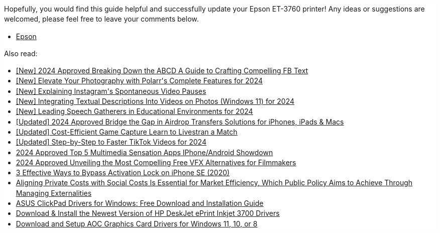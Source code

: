
 Hopefully, you would find this guide helpful and successfully update your Epson ET-3760 printer! Any ideas or suggestions are welcomed, please feel free to leave your comments below.

* [Epson](https://tools.techidaily.com/drivereasy/download/)

<ins class="adsbygoogle"
     style="display:block"
     data-ad-format="autorelaxed"
     data-ad-client="ca-pub-7571918770474297"
     data-ad-slot="1223367746"></ins>



<ins class="adsbygoogle"
     style="display:block"
     data-ad-client="ca-pub-7571918770474297"
     data-ad-slot="8358498916"
     data-ad-format="auto"
     data-full-width-responsive="true"></ins>

<span class="atpl-alsoreadstyle">Also read:</span>
<div><ul>
<li><a href="https://facebook-video-content.techidaily.com/new-2024-approved-breaking-down-the-abcd-a-guide-to-crafting-compelling-fb-text/"><u>[New] 2024 Approved  Breaking Down the ABCD  A Guide to Crafting Compelling FB Text</u></a></li>
<li><a href="https://vp-tips.techidaily.com/new-elevate-your-photography-with-polarrs-complete-features-for-2024/"><u>[New] Elevate Your Photography with Polarr's Complete Features for 2024</u></a></li>
<li><a href="https://some-techniques.techidaily.com/new-explaining-instagrams-spontaneous-video-pauses/"><u>[New] Explaining Instagram's Spontaneous Video Pauses</u></a></li>
<li><a href="https://fox-direct.techidaily.com/new-integrating-textual-descriptions-into-videos-on-photos-windows-11-for-2024/"><u>[New] Integrating Textual Descriptions Into Videos on Photos (Windows 11) for 2024</u></a></li>
<li><a href="https://screen-mirroring-recording.techidaily.com/new-leading-speech-gatherers-in-educational-environments-for-2024/"><u>[New] Leading Speech Gatherers in Educational Environments for 2024</u></a></li>
<li><a href="https://fox-info.techidaily.com/updated-2024-approved-bridge-the-gap-in-airdrop-transfers-solutions-for-iphones-ipads-and-macs/"><u>[Updated] 2024 Approved  Bridge the Gap in Airdrop Transfers  Solutions for iPhones, iPads & Macs</u></a></li>
<li><a href="https://fox-http.techidaily.com/updated-cost-efficient-game-capture-learn-to-livestran-a-match/"><u>[Updated] Cost-Efficient Game Capture  Learn to Livestran a Match</u></a></li>
<li><a href="https://tiktok-videos.techidaily.com/updated-step-by-step-to-faster-tiktok-videos-for-2024/"><u>[Updated] Step-by-Step to Faster TikTok Videos for 2024</u></a></li>
<li><a href="https://youtube-stream.techidaily.com/2024-approved-top-5-multimedia-sensation-apps-iphoneandroid-showdown/"><u>2024 Approved  Top 5 Multimedia Sensation Apps  IPhone/Android Showdown</u></a></li>
<li><a href="https://some-approaches.techidaily.com/2024-approved-unveiling-the-most-compelling-free-vfx-alternatives-for-filmmakers/"><u>2024 Approved  Unveiling the Most Compelling Free VFX Alternatives for Filmmakers</u></a></li>
<li><a href="https://activate-lock.techidaily.com/3-effective-ways-to-bypass-activation-lock-on-iphone-se-2020-by-drfone-ios/"><u>3 Effective Ways to Bypass Activation Lock on iPhone SE (2020)</u></a></li>
<li><a href="https://win-amazing.techidaily.com/1722975396894-aligning-private-costs-with-social-costs-is-essential-for-market-efficiency-which-public-policy-aims-to-achieve-through-managing-externalities/"><u>Aligning Private Costs with Social Costs Is Essential for Market Efficiency, Which Public Policy Aims to Achieve Through Managing Externalities</u></a></li>
<li><a href="https://win-amazing.techidaily.com/asus-clickpad-drivers-for-windows-free-download-and-installation-guide/"><u>ASUS ClickPad Drivers for Windows: Free Download and Installation Guide</u></a></li>
<li><a href="https://win-amazing.techidaily.com/download-and-install-the-newest-version-of-hp-deskjet-eprint-inkjet-3700-drivers/"><u>Download & Install the Newest Version of HP DeskJet ePrint Inkjet 3700 Drivers</u></a></li>
<li><a href="https://win-amazing.techidaily.com/download-and-setup-aoc-graphics-card-drivers-for-windows-11-10-or-8/"><u>Download and Setup AOC Graphics Card Drivers for Windows 11, 10, or 8</u></a></li>